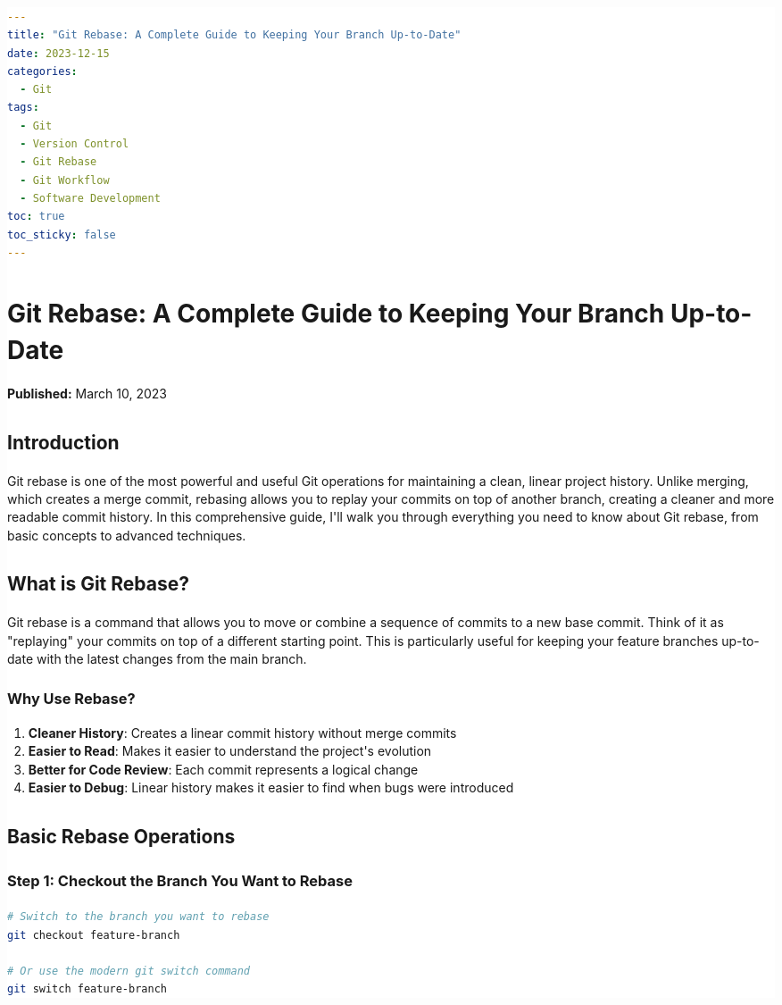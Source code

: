 ```yaml
---
title: "Git Rebase: A Complete Guide to Keeping Your Branch Up-to-Date"
date: 2023-12-15
categories:
  - Git
tags:
  - Git
  - Version Control
  - Git Rebase
  - Git Workflow
  - Software Development
toc: true
toc_sticky: false
---
```


# Git Rebase: A Complete Guide to Keeping Your Branch Up-to-Date

**Published:** March 10, 2023

## Introduction

Git rebase is one of the most powerful and useful Git operations for maintaining a clean, linear project history. Unlike merging, which creates a merge commit, rebasing allows you to replay your commits on top of another branch, creating a cleaner and more readable commit history. In this comprehensive guide, I'll walk you through everything you need to know about Git rebase, from basic concepts to advanced techniques.

## What is Git Rebase?

Git rebase is a command that allows you to move or combine a sequence of commits to a new base commit. Think of it as "replaying" your commits on top of a different starting point. This is particularly useful for keeping your feature branches up-to-date with the latest changes from the main branch.

### Why Use Rebase?

1. **Cleaner History**: Creates a linear commit history without merge commits
2. **Easier to Read**: Makes it easier to understand the project's evolution
3. **Better for Code Review**: Each commit represents a logical change
4. **Easier to Debug**: Linear history makes it easier to find when bugs were introduced

## Basic Rebase Operations

### Step 1: Checkout the Branch You Want to Rebase

```bash
# Switch to the branch you want to rebase
git checkout feature-branch

# Or use the modern git switch command
git switch feature-branch
```
